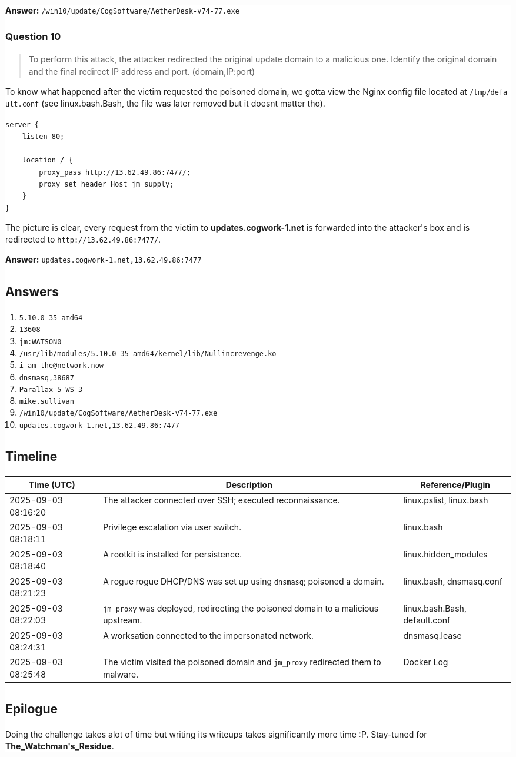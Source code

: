 **Answer:** `/win10/update/CogSoftware/AetherDesk-v74-77.exe`

### Question 10
> To perform this attack, the attacker redirected the original update domain to a malicious one. Identify the original domain and the final redirect IP address and port. (domain,IP:port)

To know what happened after the victim requested the poisoned domain, we gotta view the Nginx config file located at `/tmp/default.conf` (see linux.bash.Bash, the file was later removed but it doesnt matter tho). 

```log title="default.conf"
server {
    listen 80;

    location / {
        proxy_pass http://13.62.49.86:7477/;
        proxy_set_header Host jm_supply;
    }
}
```

The picture is clear, every request from the victim to **updates.cogwork-1.net** is forwarded into the attacker's box and is redirected to `http://13.62.49.86:7477/`.

**Answer:** `updates.cogwork-1.net,13.62.49.86:7477`

## Answers

1. `5.10.0-35-amd64`
2. `13608`
3. `jm:WATSON0`
4. `/usr/lib/modules/5.10.0-35-amd64/kernel/lib/Nullincrevenge.ko`
5. `i-am-the@network.now`
6. `dnsmasq,38687`
7. `Parallax-5-WS-3`
8. `mike.sullivan`
9. `/win10/update/CogSoftware/AetherDesk-v74-77.exe`
10. `updates.cogwork-1.net,13.62.49.86:7477`

## Timeline


|Time (UTC)|Description|Reference/Plugin
|--|--|--|
|2025-09-03 08:16:20|The attacker connected over SSH; executed reconnaissance.|linux.pslist, linux.bash|
|2025-09-03 08:18:11|Privilege escalation via user switch.|linux.bash|
|2025-09-03 08:18:40|A rootkit is installed for persistence.|linux.hidden_modules|
|2025-09-03 08:21:23|A rogue rogue DHCP/DNS was set up using `dnsmasq`; poisoned a domain.|linux.bash, dnsmasq.conf|
|2025-09-03 08:22:03|`jm_proxy` was deployed, redirecting the poisoned domain to a malicious upstream.|linux.bash.Bash, default.conf|
|2025-09-03 08:24:31|A worksation connected to the impersonated network.|dnsmasq.lease|
|2025-09-03 08:25:48|The victim visited the poisoned domain and `jm_proxy` redirected them to malware.|Docker Log|



## Epilogue

Doing the challenge takes alot of time but writing its writeups takes significantly more time :P. Stay-tuned for **The_Watchman's_Residue**. 
